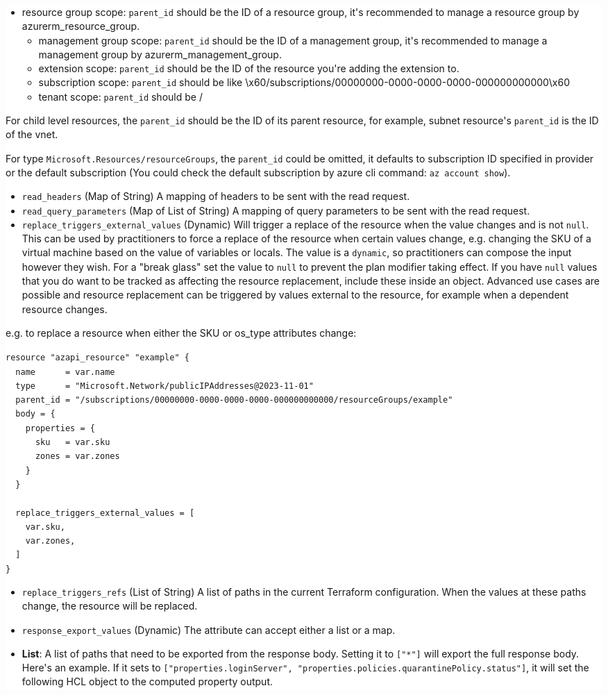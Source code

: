   - resource group scope: `parent_id` should be the ID of a resource group, it's recommended to manage a resource group by azurerm_resource_group.
	- management group scope: `parent_id` should be the ID of a management group, it's recommended to manage a management group by azurerm_management_group.
	- extension scope: `parent_id` should be the ID of the resource you're adding the extension to.
	- subscription scope: `parent_id` should be like \x60/subscriptions/00000000-0000-0000-0000-000000000000\x60
	- tenant scope: `parent_id` should be /

  For child level resources, the `parent_id` should be the ID of its parent resource, for example, subnet resource's `parent_id` is the ID of the vnet.

  For type `Microsoft.Resources/resourceGroups`, the `parent_id` could be omitted, it defaults to subscription ID specified in provider or the default subscription (You could check the default subscription by azure cli command: `az account show`).
- `read_headers` (Map of String) A mapping of headers to be sent with the read request.
- `read_query_parameters` (Map of List of String) A mapping of query parameters to be sent with the read request.
- `replace_triggers_external_values` (Dynamic) Will trigger a replace of the resource when the value changes and is not `null`. This can be used by practitioners to force a replace of the resource when certain values change, e.g. changing the SKU of a virtual machine based on the value of variables or locals. The value is a `dynamic`, so practitioners can compose the input however they wish. For a "break glass" set the value to `null` to prevent the plan modifier taking effect. 
If you have `null` values that you do want to be tracked as affecting the resource replacement, include these inside an object. 
Advanced use cases are possible and resource replacement can be triggered by values external to the resource, for example when a dependent resource changes.

e.g. to replace a resource when either the SKU or os_type attributes change:

```hcl
resource "azapi_resource" "example" {
  name      = var.name
  type      = "Microsoft.Network/publicIPAddresses@2023-11-01"
  parent_id = "/subscriptions/00000000-0000-0000-0000-000000000000/resourceGroups/example"
  body = {
    properties = {
      sku   = var.sku
      zones = var.zones
    }
  }

  replace_triggers_external_values = [
    var.sku,
    var.zones,
  ]
}
```
- `replace_triggers_refs` (List of String) A list of paths in the current Terraform configuration. When the values at these paths change, the resource will be replaced.
- `response_export_values` (Dynamic) The attribute can accept either a list or a map.

- **List**: A list of paths that need to be exported from the response body. Setting it to `["*"]` will export the full response body. Here's an example. If it sets to `["properties.loginServer", "properties.policies.quarantinePolicy.status"]`, it will set the following HCL object to the computed property output.
